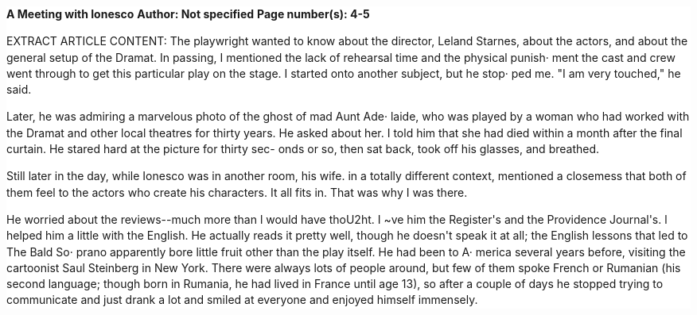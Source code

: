 

**A Meeting with Ionesco**
**Author: Not specified**
**Page number(s): 4-5**

EXTRACT ARTICLE CONTENT:
The playwright wanted to know about 
the director, Leland Starnes, about the 
actors, and about the general setup of the 
Dramat. In passing, I mentioned the lack 
of rehearsal time and the physical punish· 
ment the cast and crew went through to 
get this particular play on the stage. I 
started onto another subject, but he stop· 
ped me. 
"I am very touched," he said. 

Later, he was admiring a marvelous 
photo of the ghost of mad Aunt Ade· 
laide, who was played by a woman who 
had worked with the Dramat and other 
local theatres for thirty years. He asked 
about her. I told him that she had died 
within a month after the final curtain. He 
stared hard at the picture for thirty sec-
onds or so, then sat back, took off his 
glasses, and breathed. 

Still later in the day, while Ionesco 
was in another room, his wife. in a totally 
different context, mentioned a closemess 
that both of them feel to the actors who 
create his characters. It all fits in. That 
was why I was there. 

He worried about the reviews--much 
more than l would have thoU2ht. I ~ve 
him the Register's and the Providence 
Journal's. l helped him a little with the 
English. He actually reads it pretty well, 
though he doesn't speak it at all; the 
English lessons that led to The Bald So· 
prano apparently bore little fruit other 
than the play itself. He had been to A· 
merica several years before, visiting the 
cartoonist Saul Steinberg in New York. 
There were always lots of people around, 
but few of them spoke French or 
Rumanian (his second language; though 
born in Rumania, he had lived in France 
until age 13), so after a couple of days he 
stopped trying to communicate and just 
drank a lot and smiled at everyone and 
enjoyed himself immensely. 
